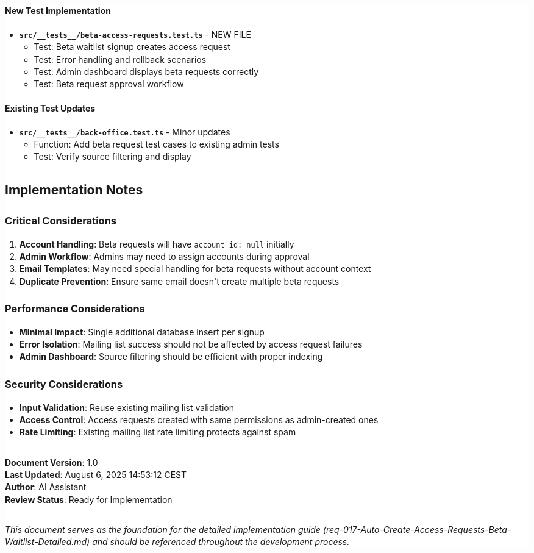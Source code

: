 #### New Test Implementation
- **`src/__tests__/beta-access-requests.test.ts`** - NEW FILE
  - Test: Beta waitlist signup creates access request
  - Test: Error handling and rollback scenarios
  - Test: Admin dashboard displays beta requests correctly
  - Test: Beta request approval workflow

#### Existing Test Updates
- **`src/__tests__/back-office.test.ts`** - Minor updates
  - Function: Add beta request test cases to existing admin tests
  - Test: Verify source filtering and display

## Implementation Notes

### Critical Considerations
1. **Account Handling**: Beta requests will have `account_id: null` initially
2. **Admin Workflow**: Admins may need to assign accounts during approval
3. **Email Templates**: May need special handling for beta requests without account context
4. **Duplicate Prevention**: Ensure same email doesn't create multiple beta requests

### Performance Considerations
- **Minimal Impact**: Single additional database insert per signup
- **Error Isolation**: Mailing list success should not be affected by access request failures
- **Admin Dashboard**: Source filtering should be efficient with proper indexing

### Security Considerations
- **Input Validation**: Reuse existing mailing list validation
- **Access Control**: Access requests created with same permissions as admin-created ones
- **Rate Limiting**: Existing mailing list rate limiting protects against spam

---

**Document Version**: 1.0  
**Last Updated**: August 6, 2025 14:53:12 CEST  
**Author**: AI Assistant  
**Review Status**: Ready for Implementation

---

*This document serves as the foundation for the detailed implementation guide (req-017-Auto-Create-Access-Requests-Beta-Waitlist-Detailed.md) and should be referenced throughout the development process.*